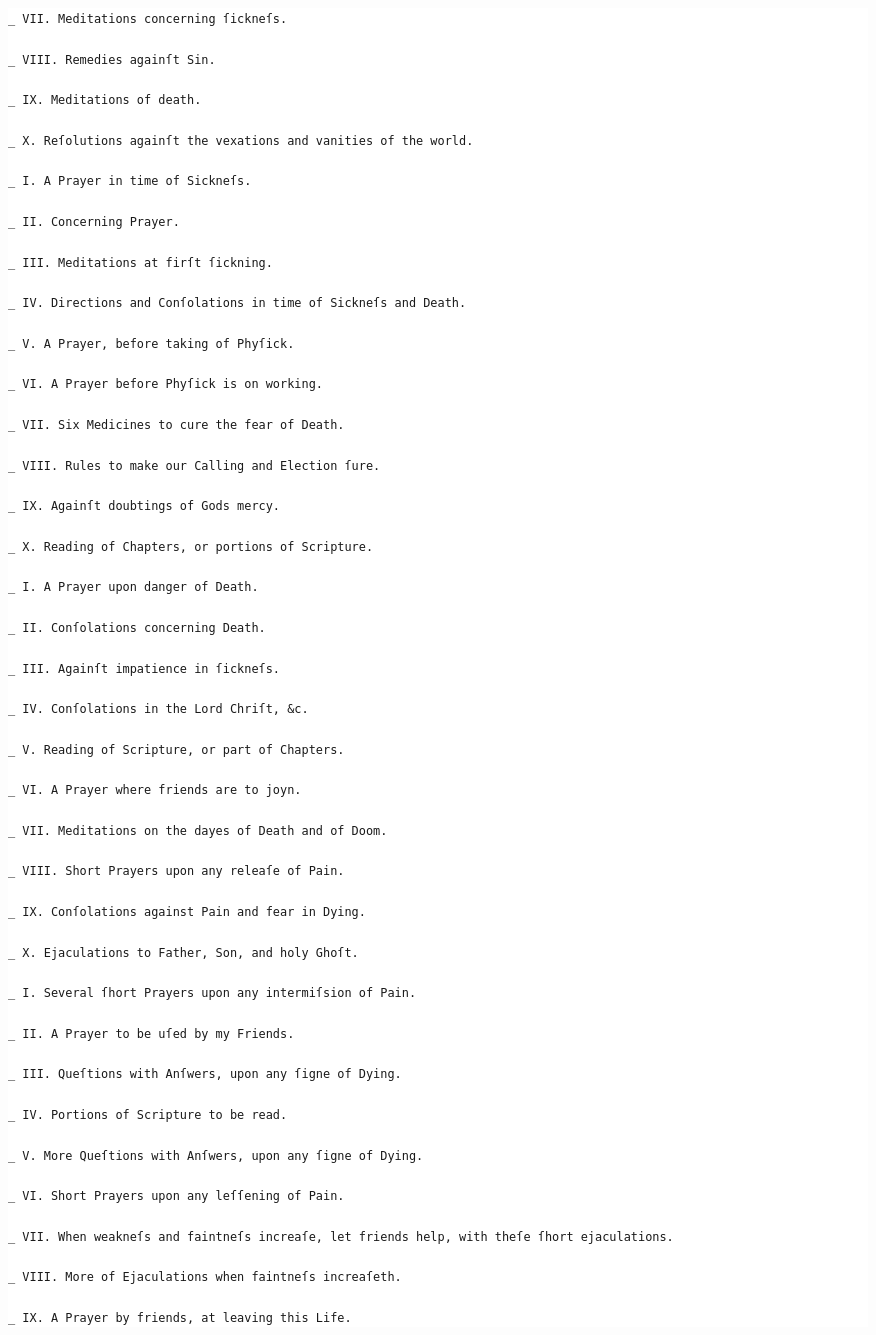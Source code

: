     _ VII. Meditations concerning ſickneſs.

    _ VIII. Remedies againſt Sin.

    _ IX. Meditations of death.

    _ X. Reſolutions againſt the vexations and vanities of the world.

    _ I. A Prayer in time of Sickneſs.

    _ II. Concerning Prayer.

    _ III. Meditations at firſt ſickning.

    _ IV. Directions and Conſolations in time of Sickneſs and Death.

    _ V. A Prayer, before taking of Phyſick.

    _ VI. A Prayer before Phyſick is on working.

    _ VII. Six Medicines to cure the fear of Death.

    _ VIII. Rules to make our Calling and Election ſure.

    _ IX. Againſt doubtings of Gods mercy.

    _ X. Reading of Chapters, or portions of Scripture.

    _ I. A Prayer upon danger of Death.

    _ II. Conſolations concerning Death.

    _ III. Againſt impatience in ſickneſs.

    _ IV. Conſolations in the Lord Chriſt, &c.

    _ V. Reading of Scripture, or part of Chapters.

    _ VI. A Prayer where friends are to joyn.

    _ VII. Meditations on the dayes of Death and of Doom.

    _ VIII. Short Prayers upon any releaſe of Pain.

    _ IX. Conſolations against Pain and fear in Dying.

    _ X. Ejaculations to Father, Son, and holy Ghoſt.

    _ I. Several ſhort Prayers upon any intermiſsion of Pain.

    _ II. A Prayer to be uſed by my Friends.

    _ III. Queſtions with Anſwers, upon any ſigne of Dying.

    _ IV. Portions of Scripture to be read.

    _ V. More Queſtions with Anſwers, upon any ſigne of Dying.

    _ VI. Short Prayers upon any leſſening of Pain.

    _ VII. When weakneſs and faintneſs increaſe, let friends help, with theſe ſhort ejaculations.

    _ VIII. More of Ejaculations when faintneſs increaſeth.

    _ IX. A Prayer by friends, at leaving this Life.
